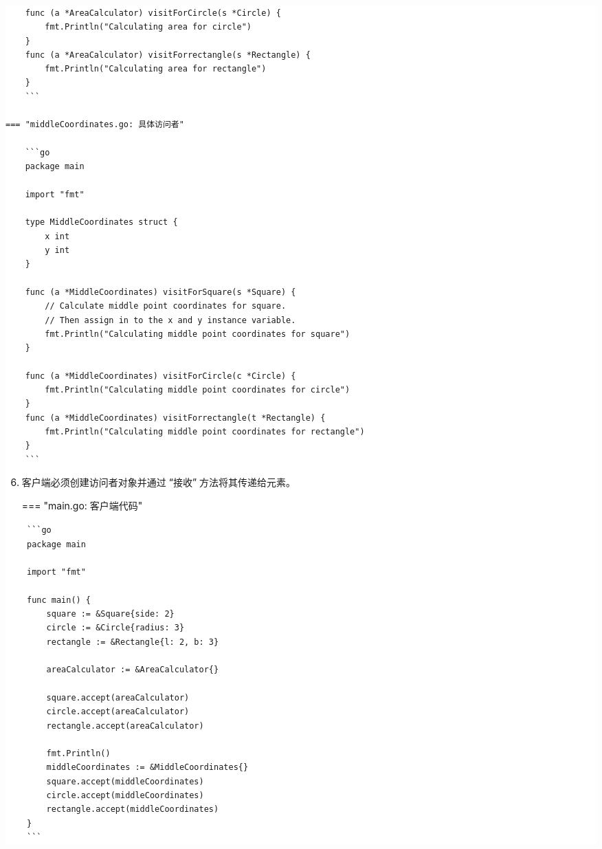         func (a *AreaCalculator) visitForCircle(s *Circle) {
            fmt.Println("Calculating area for circle")
        }
        func (a *AreaCalculator) visitForrectangle(s *Rectangle) {
            fmt.Println("Calculating area for rectangle")
        }
        ```

    === "middleCoordinates.go: 具体访问者"

        ```go 
        package main

        import "fmt"

        type MiddleCoordinates struct {
            x int
            y int
        }

        func (a *MiddleCoordinates) visitForSquare(s *Square) {
            // Calculate middle point coordinates for square.
            // Then assign in to the x and y instance variable.
            fmt.Println("Calculating middle point coordinates for square")
        }

        func (a *MiddleCoordinates) visitForCircle(c *Circle) {
            fmt.Println("Calculating middle point coordinates for circle")
        }
        func (a *MiddleCoordinates) visitForrectangle(t *Rectangle) {
            fmt.Println("Calculating middle point coordinates for rectangle")
        }
        ```

6. 客户端必须创建访问者对象并通过 “接收” 方法将其传递给元素。

    === "main.go: 客户端代码" 

        ```go 
        package main

        import "fmt"

        func main() {
            square := &Square{side: 2}
            circle := &Circle{radius: 3}
            rectangle := &Rectangle{l: 2, b: 3}

            areaCalculator := &AreaCalculator{}

            square.accept(areaCalculator)
            circle.accept(areaCalculator)
            rectangle.accept(areaCalculator)

            fmt.Println()
            middleCoordinates := &MiddleCoordinates{}
            square.accept(middleCoordinates)
            circle.accept(middleCoordinates)
            rectangle.accept(middleCoordinates)
        }
        ```
